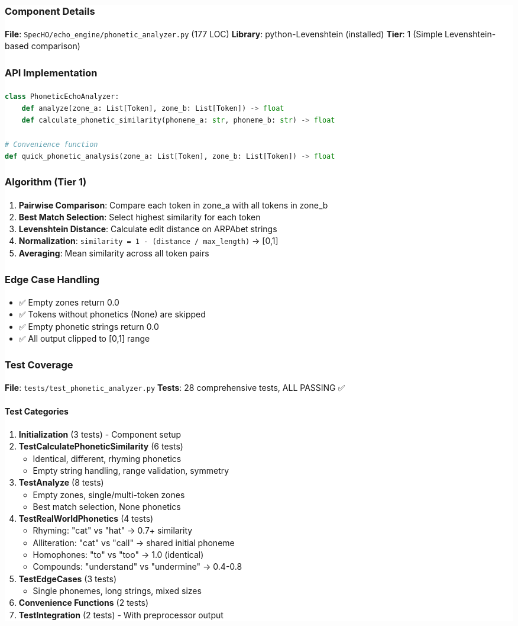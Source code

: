 ### Component Details
**File**: `SpecHO/echo_engine/phonetic_analyzer.py` (177 LOC)
**Library**: python-Levenshtein (installed)
**Tier**: 1 (Simple Levenshtein-based comparison)

### API Implementation
```python
class PhoneticEchoAnalyzer:
    def analyze(zone_a: List[Token], zone_b: List[Token]) -> float
    def calculate_phonetic_similarity(phoneme_a: str, phoneme_b: str) -> float

# Convenience function
def quick_phonetic_analysis(zone_a: List[Token], zone_b: List[Token]) -> float
```

### Algorithm (Tier 1)
1. **Pairwise Comparison**: Compare each token in zone_a with all tokens in zone_b
2. **Best Match Selection**: Select highest similarity for each token
3. **Levenshtein Distance**: Calculate edit distance on ARPAbet strings
4. **Normalization**: `similarity = 1 - (distance / max_length)` → [0,1]
5. **Averaging**: Mean similarity across all token pairs

### Edge Case Handling
- ✅ Empty zones return 0.0
- ✅ Tokens without phonetics (None) are skipped
- ✅ Empty phonetic strings return 0.0
- ✅ All output clipped to [0,1] range

### Test Coverage
**File**: `tests/test_phonetic_analyzer.py`
**Tests**: 28 comprehensive tests, ALL PASSING ✅

#### Test Categories
1. **Initialization** (3 tests) - Component setup
2. **TestCalculatePhoneticSimilarity** (6 tests)
   - Identical, different, rhyming phonetics
   - Empty string handling, range validation, symmetry
3. **TestAnalyze** (8 tests)
   - Empty zones, single/multi-token zones
   - Best match selection, None phonetics
4. **TestRealWorldPhonetics** (4 tests)
   - Rhyming: "cat" vs "hat" → 0.7+ similarity
   - Alliteration: "cat" vs "call" → shared initial phoneme
   - Homophones: "to" vs "too" → 1.0 (identical)
   - Compounds: "understand" vs "undermine" → 0.4-0.8
5. **TestEdgeCases** (3 tests)
   - Single phonemes, long strings, mixed sizes
6. **Convenience Functions** (2 tests)
7. **TestIntegration** (2 tests) - With preprocessor output
